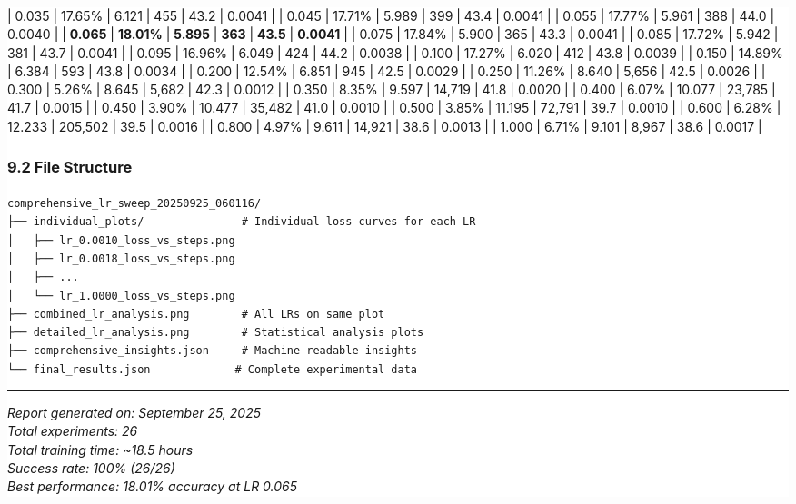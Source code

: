 | 0.035 | 17.65% | 6.121 | 455 | 43.2 | 0.0041 |
| 0.045 | 17.71% | 5.989 | 399 | 43.4 | 0.0041 |
| 0.055 | 17.77% | 5.961 | 388 | 44.0 | 0.0040 |
| **0.065** | **18.01%** | **5.895** | **363** | **43.5** | **0.0041** |
| 0.075 | 17.84% | 5.900 | 365 | 43.3 | 0.0041 |
| 0.085 | 17.72% | 5.942 | 381 | 43.7 | 0.0041 |
| 0.095 | 16.96% | 6.049 | 424 | 44.2 | 0.0038 |
| 0.100 | 17.27% | 6.020 | 412 | 43.8 | 0.0039 |
| 0.150 | 14.89% | 6.384 | 593 | 43.8 | 0.0034 |
| 0.200 | 12.54% | 6.851 | 945 | 42.5 | 0.0029 |
| 0.250 | 11.26% | 8.640 | 5,656 | 42.5 | 0.0026 |
| 0.300 | 5.26% | 8.645 | 5,682 | 42.3 | 0.0012 |
| 0.350 | 8.35% | 9.597 | 14,719 | 41.8 | 0.0020 |
| 0.400 | 6.07% | 10.077 | 23,785 | 41.7 | 0.0015 |
| 0.450 | 3.90% | 10.477 | 35,482 | 41.0 | 0.0010 |
| 0.500 | 3.85% | 11.195 | 72,791 | 39.7 | 0.0010 |
| 0.600 | 6.28% | 12.233 | 205,502 | 39.5 | 0.0016 |
| 0.800 | 4.97% | 9.611 | 14,921 | 38.6 | 0.0013 |
| 1.000 | 6.71% | 9.101 | 8,967 | 38.6 | 0.0017 |

### 9.2 File Structure
```
comprehensive_lr_sweep_20250925_060116/
├── individual_plots/               # Individual loss curves for each LR
│   ├── lr_0.0010_loss_vs_steps.png
│   ├── lr_0.0018_loss_vs_steps.png
│   ├── ...
│   └── lr_1.0000_loss_vs_steps.png
├── combined_lr_analysis.png        # All LRs on same plot
├── detailed_lr_analysis.png        # Statistical analysis plots
├── comprehensive_insights.json     # Machine-readable insights
└── final_results.json             # Complete experimental data
```

---

*Report generated on: September 25, 2025*  
*Total experiments: 26*  
*Total training time: ~18.5 hours*  
*Success rate: 100% (26/26)*  
*Best performance: 18.01% accuracy at LR 0.065*
